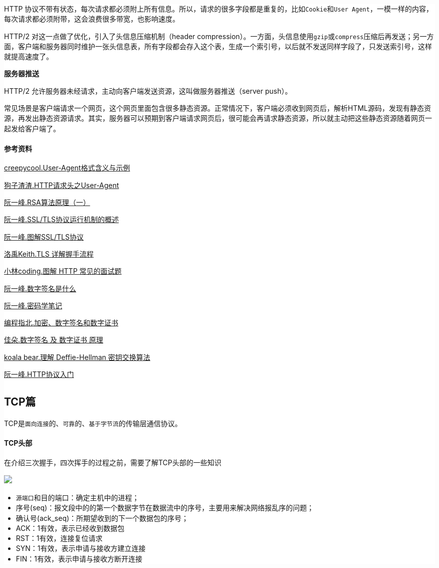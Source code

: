 HTTP 协议不带有状态，每次请求都必须附上所有信息。所以，请求的很多字段都是重复的，比如`Cookie`和`User Agent`，一模一样的内容，每次请求都必须附带，这会浪费很多带宽，也影响速度。

HTTP/2 对这一点做了优化，引入了头信息压缩机制（header compression）。一方面，头信息使用`gzip`或`compress`压缩后再发送；另一方面，客户端和服务器同时维护一张头信息表，所有字段都会存入这个表，生成一个索引号，以后就不发送同样字段了，只发送索引号，这样就提高速度了。

<p class="note note-primary">
  <b>服务器推送</b>
</p> 

HTTP/2 允许服务器未经请求，主动向客户端发送资源，这叫做服务器推送（server push）。

常见场景是客户端请求一个网页，这个网页里面包含很多静态资源。正常情况下，客户端必须收到网页后，解析HTML源码，发现有静态资源，再发出静态资源请求。其实，服务器可以预期到客户端请求网页后，很可能会再请求静态资源，所以就主动把这些静态资源随着网页一起发给客户端了。

#### 参考资料

[creepycool.User-Agent格式含义与示例](https://www.jianshu.com/p/9453579154e3)

[狗子渣渣.HTTP请求头之User-Agent](https://www.jianshu.com/p/c5cf6a1967d1)

[阮一峰.RSA算法原理（一）](https://www.ruanyifeng.com/blog/2013/06/rsa_algorithm_part_one.html)

[阮一峰.SSL/TLS协议运行机制的概述](https://www.ruanyifeng.com/blog/2014/02/ssl_tls.html)

[阮一峰.图解SSL/TLS协议](https://www.ruanyifeng.com/blog/2014/09/illustration-ssl.html)

[洛禹Keith.TLS 详解握手流程](https://juejin.cn/post/6895624327896432654##heading-9)

[小林coding.图解 HTTP 常见的面试题](https://mp.weixin.qq.com/s/bUy220-ect00N4gnO0697A)

[阮一峰.数字签名是什么](https://www.ruanyifeng.com/blog/2011/08/what_is_a_digital_signature.html)

[阮一峰.密码学笔记](http://www.ruanyifeng.com/blog/2006/12/notes_on_cryptography.html)

[编程指北.加密、数字签名和数字证书](https://segmentfault.com/a/1190000024523772)

[佳朵.数字签名 及 数字证书 原理](https://www.bilibili.com/video/BV18N411X7ty?from=search&seid=14278761812457535723)

[koala bear.理解 Deffie-Hellman 密钥交换算法](http://wsfdl.com/algorithm/2016/02/04/理解Diffie-Hellman密钥交换算法.html)

[阮一峰.HTTP协议入门](https://www.ruanyifeng.com/blog/2016/08/http.html)

## TCP篇

TCP是`面向连接`的、``可靠``的、`基于字节流`的传输层通信协议。

#### TCP头部

在介绍三次握手，四次挥手的过程之前，需要了解TCP头部的一些知识

<img src="https://github.com/HerloConnell/BlogPicture/blob/CS-basics/图解计算机网络笔记4.png?raw=true">

- `源端口`和目的端口：确定主机中的进程；
- 序号(seq)：报文段中的的第一个数据字节在数据流中的序号，主要用来解决网络报乱序的问题；
- 确认号(ack_seq)：所期望收到的下一个数据包的序号；
- ACK：1有效，表示已经收到数据包
- RST：1有效，连接复位请求
- SYN：1有效，表示申请与接收方建立连接
- FIN：1有效，表示申请与接收方断开连接

